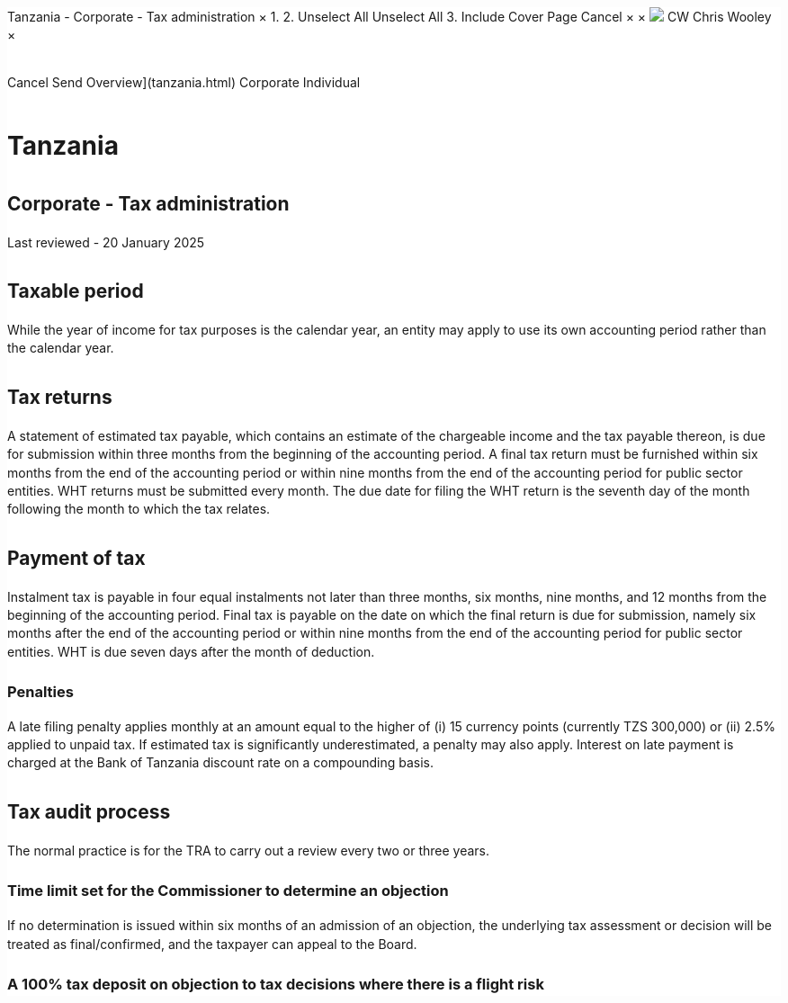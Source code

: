 Tanzania - Corporate - Tax administration
×
1.
2.
Unselect All
Unselect All
3.
Include Cover Page
Cancel
×
×
![](-/media/world-wide-tax-summaries/attachments/global---chris-wooley.ashx%3Frev=ac5e5f3223b34096b1afc2a6009c7320&revision=ac5e5f32-23b3-4096-b1af-c2a6009c7320&hash=859B7ADC84DC2CBEC9760E9E6EE7DE6D0A8BFCDF)
CW
Chris Wooley
×
######
Cancel
Send
Overview](tanzania.html)
Corporate
Individual
# Tanzania
## Corporate - Tax administration
Last reviewed - 20 January 2025
## Taxable period
While the year of income for tax purposes is the calendar year, an entity may apply to use its own accounting period rather than the calendar year.
## Tax returns
A statement of estimated tax payable, which contains an estimate of the chargeable income and the tax payable thereon, is due for submission within three months from the beginning of the accounting period. A final tax return must be furnished within six months from the end of the accounting period or within nine months from the end of the accounting period for public sector entities.
WHT returns must be submitted every month. The due date for filing the WHT return is the seventh day of the month following the month to which the tax relates.
## Payment of tax
Instalment tax is payable in four equal instalments not later than three months, six months, nine months, and 12 months from the beginning of the accounting period. Final tax is payable on the date on which the final return is due for submission, namely six months after the end of the accounting period or within nine months from the end of the accounting period for public sector entities.
WHT is due seven days after the month of deduction.
### Penalties
A late filing penalty applies monthly at an amount equal to the higher of (i) 15 currency points (currently TZS 300,000) or (ii) 2.5% applied to unpaid tax. If estimated tax is significantly underestimated, a penalty may also apply.
Interest on late payment is charged at the Bank of Tanzania discount rate on a compounding basis.
## Tax audit process
The normal practice is for the TRA to carry out a review every two or three years.
### Time limit set for the Commissioner to determine an objection
If no determination is issued within six months of an admission of an objection, the underlying tax assessment or decision will be treated as final/confirmed, and the taxpayer can appeal to the Board.
### A 100% tax deposit on objection to tax decisions where there is a flight risk